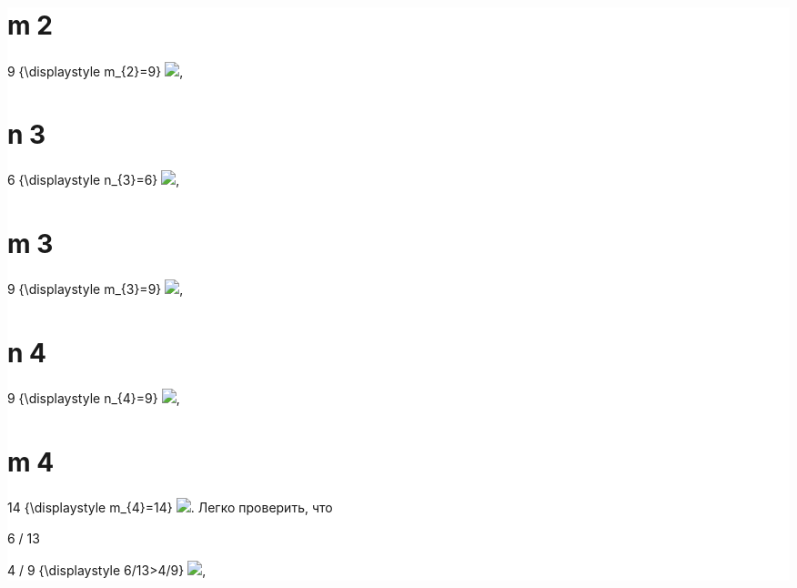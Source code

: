 


m
2
=
9
{\displaystyle m\_{2}=9}
![](https://wikimedia.org/api/rest_v1/media/math/render/svg/92e8f48f168e02f03cc221583b68321d67641239), 




n
3
=
6
{\displaystyle n\_{3}=6}
![](https://wikimedia.org/api/rest_v1/media/math/render/svg/cd5ce1f12e2aa6fd5add007a197a8f40fed19eee), 




m
3
=
9
{\displaystyle m\_{3}=9}
![](https://wikimedia.org/api/rest_v1/media/math/render/svg/aacd6a26f4dbd7833ee1baa3f1863e69d0cf5d23), 




n
4
=
9
{\displaystyle n\_{4}=9}
![](https://wikimedia.org/api/rest_v1/media/math/render/svg/cb9059182c81bee68984b4737eb5e175d802e484), 




m
4
=
14
{\displaystyle m\_{4}=14}
![](https://wikimedia.org/api/rest_v1/media/math/render/svg/785a2389a1e9c78a370d4711bd75bc81b558da96).
Легко проверить, что 



6
/
13
>
4
/
9
{\displaystyle 6/13>4/9}
![](https://wikimedia.org/api/rest_v1/media/math/render/svg/3e5fd526c77c8343b1dd4060749c749bb439d3c6), 
